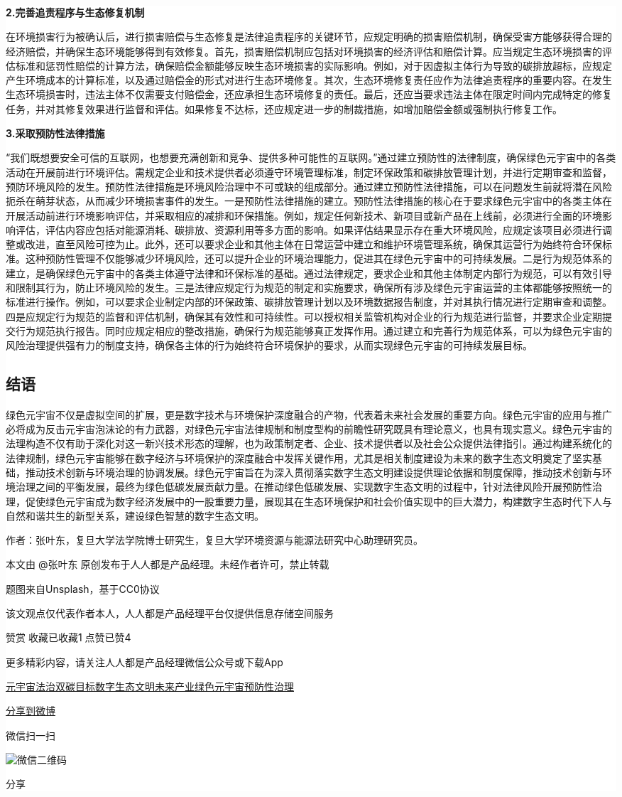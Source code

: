 **2.完善追责程序与生态修复机制**

在环境损害行为被确认后，进行损害赔偿与生态修复是法律追责程序的关键环节，应规定明确的损害赔偿机制，确保受害方能够获得合理的经济赔偿，并确保生态环境能够得到有效修复。首先，损害赔偿机制应包括对环境损害的经济评估和赔偿计算。应当规定生态环境损害的评估标准和惩罚性赔偿的计算方法，确保赔偿金额能够反映生态环境损害的实际影响。例如，对于因虚拟主体行为导致的碳排放超标，应规定产生环境成本的计算标准，以及通过赔偿金的形式对进行生态环境修复。其次，生态环境修复责任应作为法律追责程序的重要内容。在发生生态环境损害时，违法主体不仅需要支付赔偿金，还应承担生态环境修复的责任。最后，还应当要求违法主体在限定时间内完成特定的修复任务，并对其修复效果进行监督和评估。如果修复不达标，还应规定进一步的制裁措施，如增加赔偿金额或强制执行修复工作。

**3.采取预防性法律措施**

“我们既想要安全可信的互联网，也想要充满创新和竞争、提供多种可能性的互联网。”通过建立预防性的法律制度，确保绿色元宇宙中的各类活动在开展前进行环境评估。需规定企业和技术提供者必须遵守环境管理标准，制定环保政策和碳排放管理计划，并进行定期审查和监督，预防环境风险的发生。预防性法律措施是环境风险治理中不可或缺的组成部分。通过建立预防性法律措施，可以在问题发生前就将潜在风险扼杀在萌芽状态，从而减少环境损害事件的发生。一是预防性法律措施的建立。预防性法律措施的核心在于要求绿色元宇宙中的各类主体在开展活动前进行环境影响评估，并采取相应的减排和环保措施。例如，规定任何新技术、新项目或新产品在上线前，必须进行全面的环境影响评估，评估内容应包括对能源消耗、碳排放、资源利用等多方面的影响。如果评估结果显示存在重大环境风险，应规定该项目必须进行调整或改进，直至风险可控为止。此外，还可以要求企业和其他主体在日常运营中建立和维护环境管理系统，确保其运营行为始终符合环保标准。这种预防性管理不仅能够减少环境风险，还可以提升企业的环境治理能力，促进其在绿色元宇宙中的可持续发展。二是行为规范体系的建立，是确保绿色元宇宙中的各类主体遵守法律和环保标准的基础。通过法律规定，要求企业和其他主体制定内部行为规范，可以有效引导和限制其行为，防止环境风险的发生。三是法律应规定行为规范的制定和实施要求，确保所有涉及绿色元宇宙运营的主体都能够按照统一的标准进行操作。例如，可以要求企业制定内部的环保政策、碳排放管理计划以及环境数据报告制度，并对其执行情况进行定期审查和调整。四是应规定行为规范的监督和评估机制，确保其有效性和可持续性。可以授权相关监管机构对企业的行为规范进行监督，并要求企业定期提交行为规范执行报告。同时应规定相应的整改措施，确保行为规范能够真正发挥作用。通过建立和完善行为规范体系，可以为绿色元宇宙的风险治理提供强有力的制度支持，确保各主体的行为始终符合环境保护的要求，从而实现绿色元宇宙的可持续发展目标。

## 结语

绿色元宇宙不仅是虚拟空间的扩展，更是数字技术与环境保护深度融合的产物，代表着未来社会发展的重要方向。绿色元宇宙的应用与推广必将成为反击元宇宙泡沫论的有力武器，对绿色元宇宙法律规制和制度型构的前瞻性研究既具有理论意义，也具有现实意义。绿色元宇宙的法理构造不仅有助于深化对这一新兴技术形态的理解，也为政策制定者、企业、技术提供者以及社会公众提供法律指引。通过构建系统化的法律规制，绿色元宇宙能够在数字经济与环境保护的深度融合中发挥关键作用，尤其是相关制度建设为未来的数字生态文明奠定了坚实基础，推动技术创新与环境治理的协调发展。绿色元宇宙旨在为深入贯彻落实数字生态文明建设提供理论依据和制度保障，推动技术创新与环境治理之间的平衡发展，最终为绿色低碳发展贡献力量。在推动绿色低碳发展、实现数字生态文明的过程中，针对法律风险开展预防性治理，促使绿色元宇宙成为数字经济发展中的一股重要力量，展现其在生态环境保护和社会价值实现中的巨大潜力，构建数字生态时代下人与自然和谐共生的新型关系，建设绿色智慧的数字生态文明。

作者：张叶东，复旦大学法学院博士研究生，复旦大学环境资源与能源法研究中心助理研究员。

本文由 @张叶东 原创发布于人人都是产品经理。未经作者许可，禁止转载

题图来自Unsplash，基于CC0协议

该文观点仅代表作者本人，人人都是产品经理平台仅提供信息存储空间服务

赞赏 收藏已收藏1 点赞已赞4

更多精彩内容，请关注人人都是产品经理微信公众号或下载App

[元宇宙法治](https://www.woshipm.com/tag/%e5%85%83%e5%ae%87%e5%ae%99%e6%b3%95%e6%b2%bb)[双碳目标](https://www.woshipm.com/tag/%e5%8f%8c%e7%a2%b3%e7%9b%ae%e6%a0%87)[数字生态文明](https://www.woshipm.com/tag/%e6%95%b0%e5%ad%97%e7%94%9f%e6%80%81%e6%96%87%e6%98%8e)[未来产业](https://www.woshipm.com/tag/%e6%9c%aa%e6%9d%a5%e4%ba%a7%e4%b8%9a)[绿色元宇宙](https://www.woshipm.com/tag/%e7%bb%bf%e8%89%b2%e5%85%83%e5%ae%87%e5%ae%99)[预防性治理](https://www.woshipm.com/tag/%e9%a2%84%e9%98%b2%e6%80%a7%e6%b2%bb%e7%90%86)

[分享到微博](https://service.weibo.com/share/share.php?appkey=2775287854&title=论绿色元宇宙的法理构造&url=https://www.woshipm.com/it/6189976.html&pic=https://image.woshipm.com/2023/04/13/9847f518-d9ee-11ed-bd74-00163e0b5ff3.jpg)

微信扫一扫

![微信二维码](https://api.pwmqr.com/qrcode/create/?url=https://www.woshipm.com/it/6189976.html)

分享